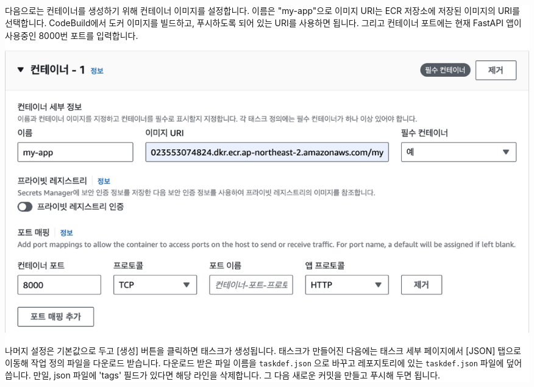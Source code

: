 다음으로는 컨테이너를 생성하기 위해 컨테이너 이미지를 설정합니다. 이름은
"my-app"으로 이미지 URI는 ECR 저장소에 저장된 이미지의 URI를 선택합니다.
CodeBuild에서 도커 이미지를 빌드하고, 푸시하도록 되어 있는 URI를
사용하면 됩니다. 그리고 컨테이너 포트에는 현재 FastAPI 앱이 사용중인
8000번 포트를 입력합니다.

![](media/image156.png)

나머지 설정은 기본값으로 두고 [생성] 버튼을 클릭하면 태스크가
생성됩니다. 태스크가 만들어진 다음에는 태스크 세부 페이지에서 [JSON]
탭으로 이동해 작업 정의 파일을 다운로드 받습니다. 다운로드 받은 파일
이름을 `taskdef.json` 으로 바꾸고 레포지토리에 있는 `taskdef.json`
파일에 덮어씁니다. 만일, json 파일에 'tags' 필드가 있다면 해당 라인을
삭제합니다. 그 다음 새로운 커밋을 만들고 푸시해 두면 됩니다.
